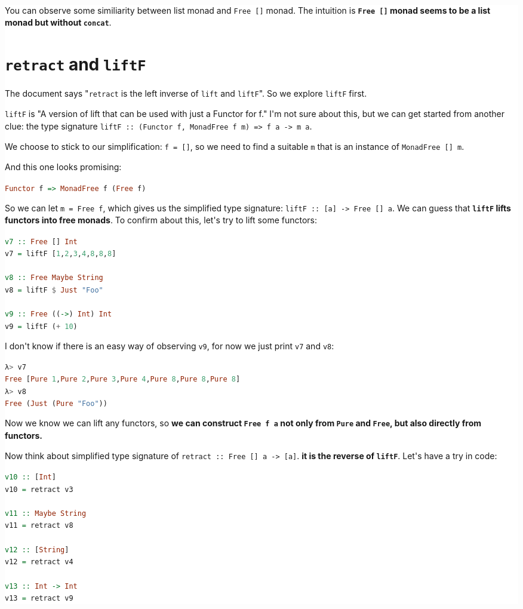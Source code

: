You can observe some similiarity between list monad and `Free []` monad.
The intuition is **`Free []` monad seems to be a list monad but without `concat`**.

# `retract` and `liftF`

The document says "`retract` is the left inverse of `lift` and `liftF`".
So we explore `liftF` first.

`liftF` is "A version of lift that can be used with just a Functor for f."
I\'m not sure about this, but we can get started from another clue: the type signature
`liftF :: (Functor f, MonadFree f m) => f a -> m a`.

We choose to stick to our simplification: `f = []`, so we need to
find a suitable `m` that is an instance of `MonadFree [] m`.

And this one looks promising:

```haskell
Functor f => MonadFree f (Free f)
```

So we can let `m = Free f`, which gives us the simplified type signature:
`liftF :: [a] -> Free [] a`. We can guess that **`liftF` lifts functors
into free monads**. To confirm about this, let\'s try to lift some functors:

```haskell
v7 :: Free [] Int
v7 = liftF [1,2,3,4,8,8,8]

v8 :: Free Maybe String
v8 = liftF $ Just "Foo"

v9 :: Free ((->) Int) Int
v9 = liftF (+ 10)
```

I don\'t know if there is an easy way of observing `v9`,
for now we just print `v7` and `v8`:

```haskell
λ> v7
Free [Pure 1,Pure 2,Pure 3,Pure 4,Pure 8,Pure 8,Pure 8]
λ> v8
Free (Just (Pure "Foo"))
```

Now we know we can lift any functors, so **we can construct `Free f a`
not only from `Pure` and `Free`, but also directly from functors.**

Now think about simplified type signature of `retract :: Free [] a -> [a]`.
**it is the reverse of `liftF`**. Let\'s have a try in code:

```haskell
v10 :: [Int]
v10 = retract v3

v11 :: Maybe String
v11 = retract v8

v12 :: [String]
v12 = retract v4

v13 :: Int -> Int
v13 = retract v9
```
